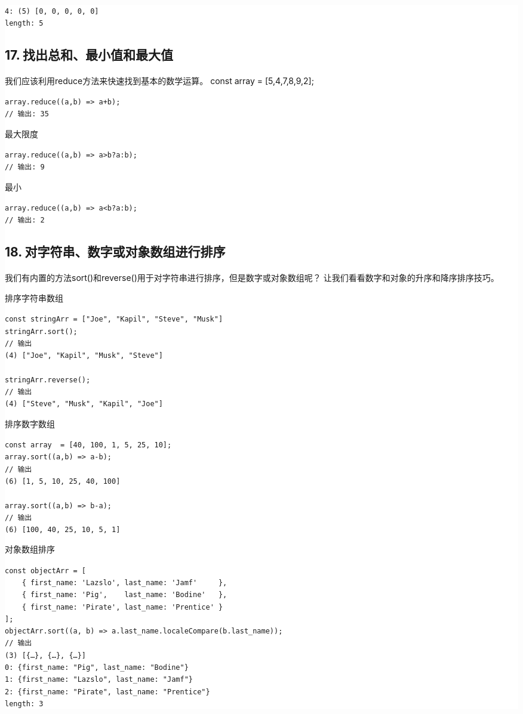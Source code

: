 ```
4: (5) [0, 0, 0, 0, 0]
length: 5
```

## 17. 找出总和、最小值和最大值
我们应该利用reduce方法来快速找到基本的数学运算。
const array  = [5,4,7,8,9,2];
```
array.reduce((a,b) => a+b);
// 输出: 35
```
最大限度
```
array.reduce((a,b) => a>b?a:b);
// 输出: 9
```
最小
```
array.reduce((a,b) => a<b?a:b);
// 输出: 2
```

## 18. 对字符串、数字或对象数组进行排序
我们有内置的方法sort()和reverse()用于对字符串进行排序，但是数字或对象数组呢？
让我们看看数字和对象的升序和降序排序技巧。

排序字符串数组
```
const stringArr = ["Joe", "Kapil", "Steve", "Musk"]
stringArr.sort();
// 输出
(4) ["Joe", "Kapil", "Musk", "Steve"]

stringArr.reverse();
// 输出
(4) ["Steve", "Musk", "Kapil", "Joe"]
```

排序数字数组
```
const array  = [40, 100, 1, 5, 25, 10];
array.sort((a,b) => a-b);
// 输出
(6) [1, 5, 10, 25, 40, 100]

array.sort((a,b) => b-a);
// 输出
(6) [100, 40, 25, 10, 5, 1]
```

对象数组排序
```
const objectArr = [ 
    { first_name: 'Lazslo', last_name: 'Jamf'     },
    { first_name: 'Pig',    last_name: 'Bodine'   },
    { first_name: 'Pirate', last_name: 'Prentice' }
];
objectArr.sort((a, b) => a.last_name.localeCompare(b.last_name));
// 输出
(3) [{…}, {…}, {…}]
0: {first_name: "Pig", last_name: "Bodine"}
1: {first_name: "Lazslo", last_name: "Jamf"}
2: {first_name: "Pirate", last_name: "Prentice"}
length: 3
```
